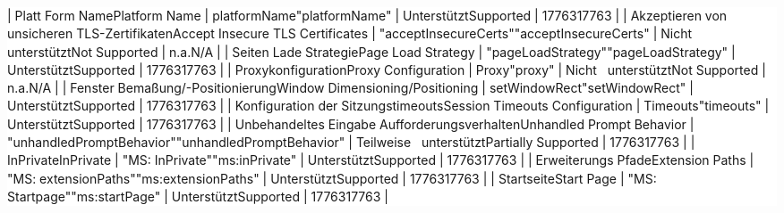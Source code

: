 | <span data-ttu-id="5f594-168">Platt Form Name</span><span class="sxs-lookup"><span data-stu-id="5f594-168">Platform Name</span></span>                    | <span data-ttu-id="5f594-169">platformName</span><span class="sxs-lookup"><span data-stu-id="5f594-169">"platformName"</span></span>            | <span data-ttu-id="5f594-170">Unterstützt</span><span class="sxs-lookup"><span data-stu-id="5f594-170">Supported</span></span>                | <span data-ttu-id="5f594-171">17763</span><span class="sxs-lookup"><span data-stu-id="5f594-171">17763</span></span>             |
| <span data-ttu-id="5f594-172">Akzeptieren von unsicheren TLS-Zertifikaten</span><span class="sxs-lookup"><span data-stu-id="5f594-172">Accept Insecure TLS Certificates</span></span> | <span data-ttu-id="5f594-173">"acceptInsecureCerts"</span><span class="sxs-lookup"><span data-stu-id="5f594-173">"acceptInsecureCerts"</span></span>     | <span data-ttu-id="5f594-174">Nicht &nbsp; unterstützt</span><span class="sxs-lookup"><span data-stu-id="5f594-174">Not&nbsp;Supported</span></span>       | <span data-ttu-id="5f594-175">n.a.</span><span class="sxs-lookup"><span data-stu-id="5f594-175">N/A</span></span>               |
| <span data-ttu-id="5f594-176">Seiten Lade Strategie</span><span class="sxs-lookup"><span data-stu-id="5f594-176">Page Load Strategy</span></span>               | <span data-ttu-id="5f594-177">"pageLoadStrategy"</span><span class="sxs-lookup"><span data-stu-id="5f594-177">"pageLoadStrategy"</span></span>        | <span data-ttu-id="5f594-178">Unterstützt</span><span class="sxs-lookup"><span data-stu-id="5f594-178">Supported</span></span>                | <span data-ttu-id="5f594-179">17763</span><span class="sxs-lookup"><span data-stu-id="5f594-179">17763</span></span>             |
| <span data-ttu-id="5f594-180">Proxykonfiguration</span><span class="sxs-lookup"><span data-stu-id="5f594-180">Proxy Configuration</span></span>              | <span data-ttu-id="5f594-181">Proxy</span><span class="sxs-lookup"><span data-stu-id="5f594-181">"proxy"</span></span>                   | <span data-ttu-id="5f594-182">Nicht &nbsp; unterstützt</span><span class="sxs-lookup"><span data-stu-id="5f594-182">Not&nbsp;Supported</span></span>       | <span data-ttu-id="5f594-183">n.a.</span><span class="sxs-lookup"><span data-stu-id="5f594-183">N/A</span></span>               |
| <span data-ttu-id="5f594-184">Fenster Bemaßung/-Positionierung</span><span class="sxs-lookup"><span data-stu-id="5f594-184">Window Dimensioning/Positioning</span></span>  | <span data-ttu-id="5f594-185">setWindowRect</span><span class="sxs-lookup"><span data-stu-id="5f594-185">"setWindowRect"</span></span>           | <span data-ttu-id="5f594-186">Unterstützt</span><span class="sxs-lookup"><span data-stu-id="5f594-186">Supported</span></span>                | <span data-ttu-id="5f594-187">17763</span><span class="sxs-lookup"><span data-stu-id="5f594-187">17763</span></span>             |
| <span data-ttu-id="5f594-188">Konfiguration der Sitzungstimeouts</span><span class="sxs-lookup"><span data-stu-id="5f594-188">Session Timeouts Configuration</span></span>   | <span data-ttu-id="5f594-189">Timeouts</span><span class="sxs-lookup"><span data-stu-id="5f594-189">"timeouts"</span></span>                | <span data-ttu-id="5f594-190">Unterstützt</span><span class="sxs-lookup"><span data-stu-id="5f594-190">Supported</span></span>                | <span data-ttu-id="5f594-191">17763</span><span class="sxs-lookup"><span data-stu-id="5f594-191">17763</span></span>             |
| <span data-ttu-id="5f594-192">Unbehandeltes Eingabe Aufforderungsverhalten</span><span class="sxs-lookup"><span data-stu-id="5f594-192">Unhandled Prompt Behavior</span></span>        | <span data-ttu-id="5f594-193">"unhandledPromptBehavior"</span><span class="sxs-lookup"><span data-stu-id="5f594-193">"unhandledPromptBehavior"</span></span> | <span data-ttu-id="5f594-194">Teilweise &nbsp; unterstützt</span><span class="sxs-lookup"><span data-stu-id="5f594-194">Partially&nbsp;Supported</span></span> | <span data-ttu-id="5f594-195">17763</span><span class="sxs-lookup"><span data-stu-id="5f594-195">17763</span></span>             |
| <span data-ttu-id="5f594-196">InPrivate</span><span class="sxs-lookup"><span data-stu-id="5f594-196">InPrivate</span></span>                        | <span data-ttu-id="5f594-197">"MS: InPrivate"</span><span class="sxs-lookup"><span data-stu-id="5f594-197">"ms:inPrivate"</span></span>            | <span data-ttu-id="5f594-198">Unterstützt</span><span class="sxs-lookup"><span data-stu-id="5f594-198">Supported</span></span>                | <span data-ttu-id="5f594-199">17763</span><span class="sxs-lookup"><span data-stu-id="5f594-199">17763</span></span>             |
| <span data-ttu-id="5f594-200">Erweiterungs Pfade</span><span class="sxs-lookup"><span data-stu-id="5f594-200">Extension Paths</span></span>                  | <span data-ttu-id="5f594-201">"MS: extensionPaths"</span><span class="sxs-lookup"><span data-stu-id="5f594-201">"ms:extensionPaths"</span></span>       | <span data-ttu-id="5f594-202">Unterstützt</span><span class="sxs-lookup"><span data-stu-id="5f594-202">Supported</span></span>                | <span data-ttu-id="5f594-203">17763</span><span class="sxs-lookup"><span data-stu-id="5f594-203">17763</span></span>             |
| <span data-ttu-id="5f594-204">Startseite</span><span class="sxs-lookup"><span data-stu-id="5f594-204">Start Page</span></span>                       | <span data-ttu-id="5f594-205">"MS: Startpage"</span><span class="sxs-lookup"><span data-stu-id="5f594-205">"ms:startPage"</span></span>            | <span data-ttu-id="5f594-206">Unterstützt</span><span class="sxs-lookup"><span data-stu-id="5f594-206">Supported</span></span>                | <span data-ttu-id="5f594-207">17763</span><span class="sxs-lookup"><span data-stu-id="5f594-207">17763</span></span>             |
